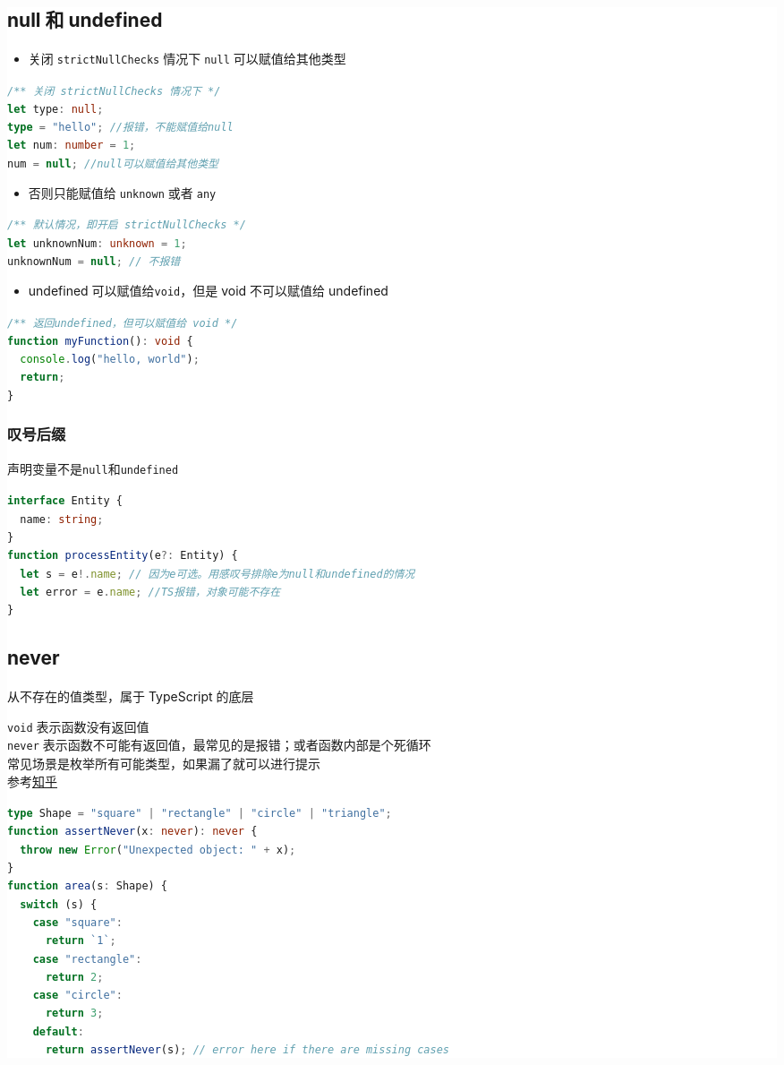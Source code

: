 ## null 和 undefined

- 关闭 `strictNullChecks` 情况下 `null` 可以赋值给其他类型

```ts
/** 关闭 strictNullChecks 情况下 */
let type: null;
type = "hello"; //报错，不能赋值给null
let num: number = 1;
num = null; //null可以赋值给其他类型
```

- 否则只能赋值给 `unknown` 或者 `any`

```ts
/** 默认情况，即开启 strictNullChecks */
let unknownNum: unknown = 1;
unknownNum = null; // 不报错
```

- undefined 可以赋值给`void`，但是 void 不可以赋值给 undefined

```ts
/** 返回undefined，但可以赋值给 void */
function myFunction(): void {
  console.log("hello, world");
  return;
}
```

### 叹号后缀

声明变量不是`null`和`undefined`

```ts
interface Entity {
  name: string;
}
function processEntity(e?: Entity) {
  let s = e!.name; // 因为e可选。用感叹号排除e为null和undefined的情况
  let error = e.name; //TS报错，对象可能不存在
}
```

## never

从不存在的值类型，属于 TypeScript 的底层

`void` 表示函数没有返回值  
`never` 表示函数不可能有返回值，最常见的是报错；或者函数内部是个死循环  
常见场景是枚举所有可能类型，如果漏了就可以进行提示  
参考[知乎](https://www.zhihu.com/question/354601204)

```ts
type Shape = "square" | "rectangle" | "circle" | "triangle";
function assertNever(x: never): never {
  throw new Error("Unexpected object: " + x);
}
function area(s: Shape) {
  switch (s) {
    case "square":
      return `1`;
    case "rectangle":
      return 2;
    case "circle":
      return 3;
    default:
      return assertNever(s); // error here if there are missing cases
```